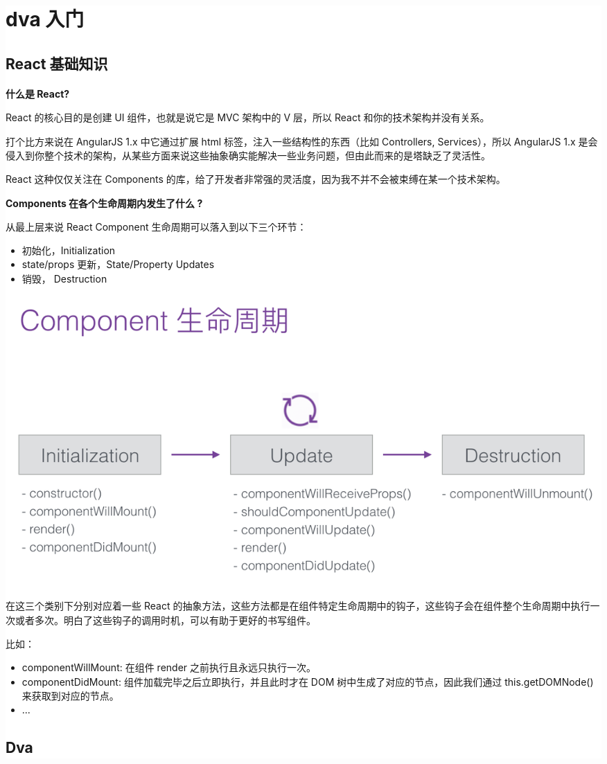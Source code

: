# dva 入门

## React 基础知识

**什么是 React?**

React 的核心目的是创建 UI 组件，也就是说它是 MVC 架构中的 V 层，所以 React 和你的技术架构并没有关系。

打个比方来说在 AngularJS 1.x 中它通过扩展 html 标签，注入一些结构性的东西（比如 Controllers, Services），所以 AngularJS 1.x 是会侵入到你整个技术的架构，从某些方面来说这些抽象确实能解决一些业务问题，但由此而来的是塔缺乏了灵活性。

React 这种仅仅关注在 Components 的库，给了开发者非常强的灵活度，因为我不并不会被束缚在某一个技术架构。

**Components 在各个生命周期内发生了什么 ?**

从最上层来说 React Component 生命周期可以落入到以下三个环节：

- 初始化，Initialization
- state/props 更新，State/Property Updates
- 销毁， Destruction

![component-lifecycle.png](./img/component-lifecycle.png)

在这三个类别下分别对应着一些 React 的抽象方法，这些方法都是在组件特定生命周期中的钩子，这些钩子会在组件整个生命周期中执行一次或者多次。明白了这些钩子的调用时机，可以有助于更好的书写组件。

比如：

- componentWillMount: 在组件 render 之前执行且永远只执行一次。
- componentDidMount: 组件加载完毕之后立即执行，并且此时才在 DOM 树中生成了对应的节点，因此我们通过 this.getDOMNode() 来获取到对应的节点。
- ...

## Dva
